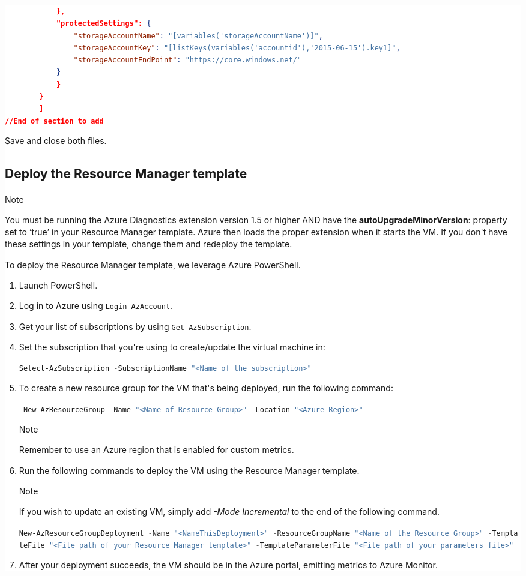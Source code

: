 ```json
            },
            "protectedSettings": {
                "storageAccountName": "[variables('storageAccountName')]",
                "storageAccountKey": "[listKeys(variables('accountid'),'2015-06-15').key1]",
                "storageAccountEndPoint": "https://core.windows.net/"
            }
            }
        }
        ]
//End of section to add
```


Save and close both files.


## Deploy the Resource Manager template

> [!NOTE]
> You must be running the Azure Diagnostics extension version 1.5 or higher AND have the **autoUpgradeMinorVersion**: property set to ‘true’ in your Resource Manager template. Azure then loads the proper extension when it starts the VM. If you don't have these settings in your template, change them and redeploy the template.


To deploy the Resource Manager template, we leverage Azure PowerShell.

1. Launch PowerShell.
1. Log in to Azure using `Login-AzAccount`.
1. Get your list of subscriptions by using `Get-AzSubscription`.
1. Set the subscription that you're using to create/update the virtual machine in:

   ```powershell
   Select-AzSubscription -SubscriptionName "<Name of the subscription>"
   ```
1. To create a new resource group for the VM that's being deployed, run the following command:

   ```powershell
    New-AzResourceGroup -Name "<Name of Resource Group>" -Location "<Azure Region>"
   ```
   > [!NOTE]
   > Remember to [use an Azure region that is enabled for custom metrics](./metrics-custom-overview.md).

1. Run the following commands to deploy the VM using the Resource Manager template.
   > [!NOTE]
   > If you wish to update an existing VM, simply add *-Mode Incremental* to the end of the following command.

   ```powershell
   New-AzResourceGroupDeployment -Name "<NameThisDeployment>" -ResourceGroupName "<Name of the Resource Group>" -TemplateFile "<File path of your Resource Manager template>" -TemplateParameterFile "<File path of your parameters file>"
   ```

1. After your deployment succeeds, the VM should be in the Azure portal, emitting metrics to Azure Monitor.
